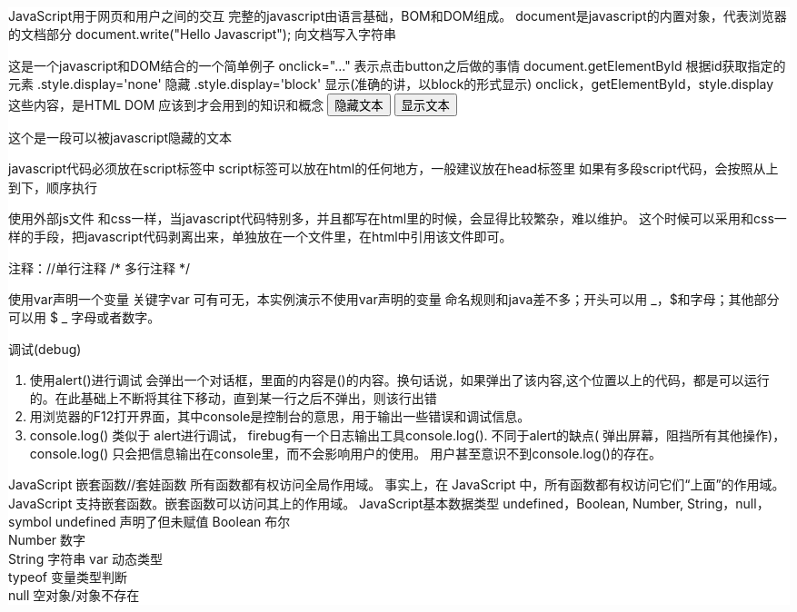 
JavaScript用于网页和用户之间的交互
完整的javascript由语言基础，BOM和DOM组成。
document是javascript的内置对象，代表浏览器的文档部分
document.write("Hello Javascript"); 向文档写入字符串

这是一个javascript和DOM结合的一个简单例子
onclick="..." 表示点击button之后做的事情
document.getElementById 根据id获取指定的元素
.style.display='none' 隐藏
.style.display='block' 显示(准确的讲，以block的形式显示)
onclick，getElementById，style.display 这些内容，是HTML DOM 应该到才会用到的知识和概念
<button onclick="document.getElementById('text') .style.display='none'">隐藏文本</button>
<button onclick="document.getElementById('text') .style.display='block'">显示文本</button>
<p id="text"> 这个是一段可以被javascript隐藏的文本</p>

javascript代码必须放在script标签中
script标签可以放在html的任何地方，一般建议放在head标签里
如果有多段script代码，会按照从上到下，顺序执行

使用外部js文件
和css一样，当javascript代码特别多，并且都写在html里的时候，会显得比较繁杂，难以维护。
这个时候可以采用和css一样的手段，把javascript代码剥离出来，单独放在一个文件里，在html中引用该文件即可。

注释：//单行注释
/*
多行注释
*/

使用var声明一个变量
关键字var 可有可无，本实例演示不使用var声明的变量
命名规则和java差不多；开头可以用 _，$和字母；其他部分可以用 $ _ 字母或者数字。

调试(debug)
1.	使用alert()进行调试
会弹出一个对话框，里面的内容是()的内容。换句话说，如果弹出了该内容,这个位置以上的代码，都是可以运行的。在此基础上不断将其往下移动，直到某一行之后不弹出，则该行出错
2.	用浏览器的F12打开界面，其中console是控制台的意思，用于输出一些错误和调试信息。
3.	console.log()
类似于 alert进行调试， firebug有一个日志输出工具console.log().
不同于alert的缺点( 弹出屏幕，阻挡所有其他操作)，console.log() 只会把信息输出在console里，而不会影响用户的使用。 用户甚至意识不到console.log()的存在。

JavaScript 嵌套函数//套娃函数
所有函数都有权访问全局作用域。
事实上，在 JavaScript 中，所有函数都有权访问它们“上面”的作用域。
JavaScript 支持嵌套函数。嵌套函数可以访问其上的作用域。
JavaScript基本数据类型
undefined，Boolean,  Number,  String，null，symbol
undefined	声明了但未赋值	
Boolean	布尔	
Number	数字	
String	字符串	
var	动态类型	
typeof	变量类型判断	
null	空对象/对象不存在
